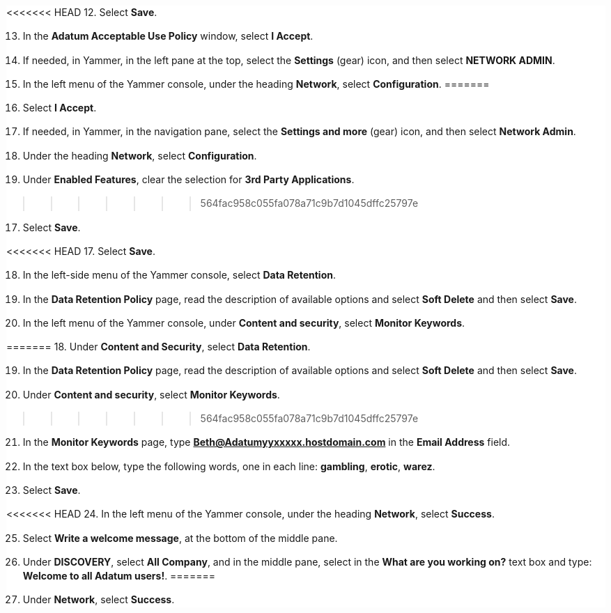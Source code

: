 <<<<<<< HEAD
12. Select  **Save**.

13. In the  **Adatum Acceptable Use Policy** window, select **I Accept**. 

14. If needed, in Yammer, in the left pane at the top, select the  **Settings** (gear) icon, and then select **NETWORK ADMIN**.

15.  In the left menu of the Yammer console, under the heading **Network**, select **Configuration**.
=======
12. Select **I Accept**. 

13. If needed, in Yammer, in the navigation pane, select the **Settings and more** (gear) icon, and then select **Network Admin**.

15. Under the heading **Network**, select **Configuration**.

16. Under **Enabled Features**, clear the selection for **3rd Party Applications**.
>>>>>>> 564fac958c055fa078a71c9b7d1045dffc25797e

17. Select  **Save**.

<<<<<<< HEAD
17. Select  **Save**.

18. In the left-side menu of the Yammer console, select  **Data Retention**.

19. In the  **Data Retention Policy** page, read the description of available options and select **Soft Delete** and then select **Save**.

20. In the left menu of the Yammer console, under **Content and security**, select  **Monitor Keywords**.

=======
18. Under **Content and Security**, select  **Data Retention**.

19. In the  **Data Retention Policy** page, read the description of available options and select **Soft Delete** and then select **Save**.

20. Under **Content and security**, select  **Monitor Keywords**.

>>>>>>> 564fac958c055fa078a71c9b7d1045dffc25797e
21. In the  **Monitor Keywords** page, type **Beth@Adatumyyxxxxx.hostdomain.com** in the **Email Address** field.

22. In the text box below, type the following words, one in each line:  **gambling**, **erotic**, **warez**.

23. Select  **Save**.

<<<<<<< HEAD
24.  In the left menu of the Yammer console, under the heading **Network**, select  **Success**.

25. Select **Write a welcome message**, at the bottom of the middle pane.

26. Under **DISCOVERY**, select **All Company**, and in the middle pane, select in the **What are you working on?** text box and type: **Welcome to all Adatum users!**. 
=======
24. Under **Network**, select  **Success**.
